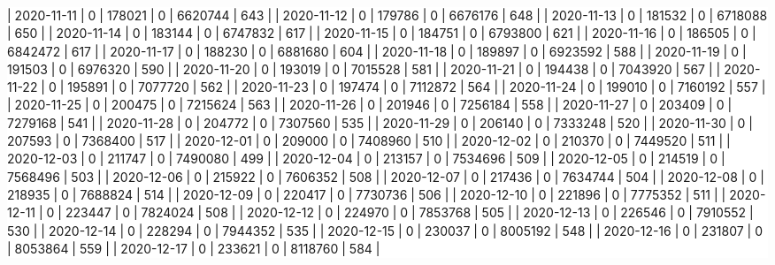 | 2020-11-11 | 0 | 178021 | 0 | 6620744 | 643 |
| 2020-11-12 | 0 | 179786 | 0 | 6676176 | 648 |
| 2020-11-13 | 0 | 181532 | 0 | 6718088 | 650 |
| 2020-11-14 | 0 | 183144 | 0 | 6747832 | 617 |
| 2020-11-15 | 0 | 184751 | 0 | 6793800 | 621 |
| 2020-11-16 | 0 | 186505 | 0 | 6842472 | 617 |
| 2020-11-17 | 0 | 188230 | 0 | 6881680 | 604 |
| 2020-11-18 | 0 | 189897 | 0 | 6923592 | 588 |
| 2020-11-19 | 0 | 191503 | 0 | 6976320 | 590 |
| 2020-11-20 | 0 | 193019 | 0 | 7015528 | 581 |
| 2020-11-21 | 0 | 194438 | 0 | 7043920 | 567 |
| 2020-11-22 | 0 | 195891 | 0 | 7077720 | 562 |
| 2020-11-23 | 0 | 197474 | 0 | 7112872 | 564 |
| 2020-11-24 | 0 | 199010 | 0 | 7160192 | 557 |
| 2020-11-25 | 0 | 200475 | 0 | 7215624 | 563 |
| 2020-11-26 | 0 | 201946 | 0 | 7256184 | 558 |
| 2020-11-27 | 0 | 203409 | 0 | 7279168 | 541 |
| 2020-11-28 | 0 | 204772 | 0 | 7307560 | 535 |
| 2020-11-29 | 0 | 206140 | 0 | 7333248 | 520 |
| 2020-11-30 | 0 | 207593 | 0 | 7368400 | 517 |
| 2020-12-01 | 0 | 209000 | 0 | 7408960 | 510 |
| 2020-12-02 | 0 | 210370 | 0 | 7449520 | 511 |
| 2020-12-03 | 0 | 211747 | 0 | 7490080 | 499 |
| 2020-12-04 | 0 | 213157 | 0 | 7534696 | 509 |
| 2020-12-05 | 0 | 214519 | 0 | 7568496 | 503 |
| 2020-12-06 | 0 | 215922 | 0 | 7606352 | 508 |
| 2020-12-07 | 0 | 217436 | 0 | 7634744 | 504 |
| 2020-12-08 | 0 | 218935 | 0 | 7688824 | 514 |
| 2020-12-09 | 0 | 220417 | 0 | 7730736 | 506 |
| 2020-12-10 | 0 | 221896 | 0 | 7775352 | 511 |
| 2020-12-11 | 0 | 223447 | 0 | 7824024 | 508 |
| 2020-12-12 | 0 | 224970 | 0 | 7853768 | 505 |
| 2020-12-13 | 0 | 226546 | 0 | 7910552 | 530 |
| 2020-12-14 | 0 | 228294 | 0 | 7944352 | 535 |
| 2020-12-15 | 0 | 230037 | 0 | 8005192 | 548 |
| 2020-12-16 | 0 | 231807 | 0 | 8053864 | 559 |
| 2020-12-17 | 0 | 233621 | 0 | 8118760 | 584 |